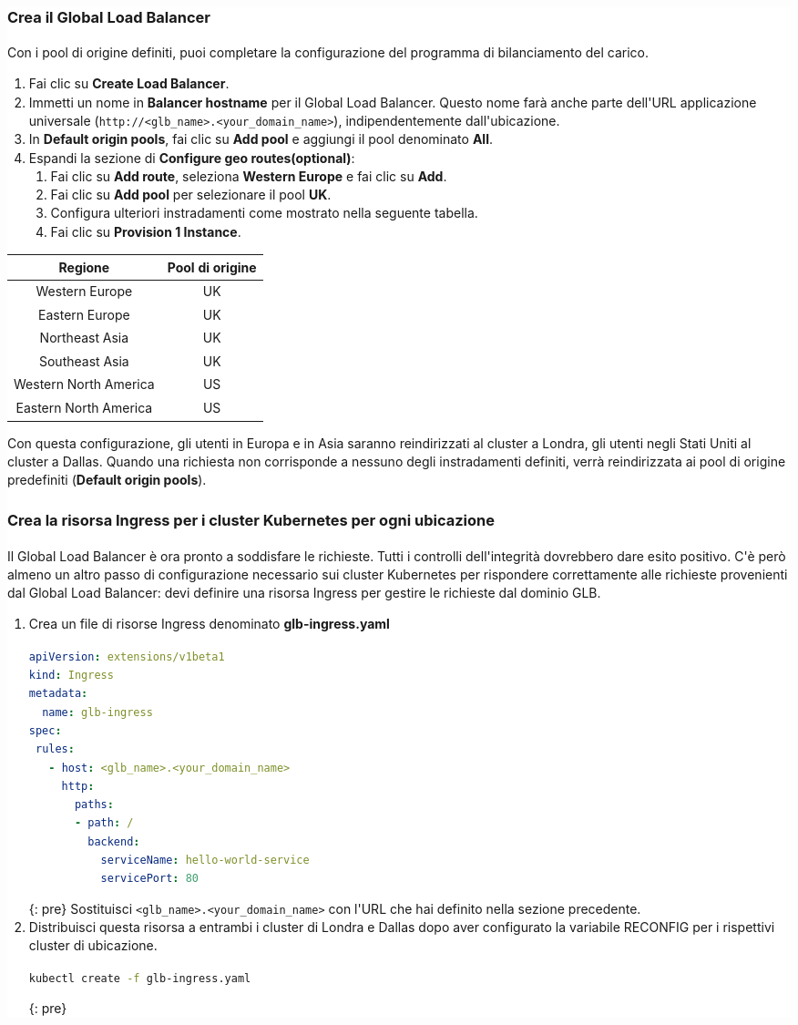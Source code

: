 ### Crea il Global Load Balancer

Con i pool di origine definiti, puoi completare la configurazione del programma di bilanciamento del carico.

1. Fai clic su **Create Load Balancer**.
1. Immetti un nome in **Balancer hostname** per il Global Load Balancer. Questo nome farà anche parte dell'URL applicazione universale (`http://<glb_name>.<your_domain_name>`), indipendentemente dall'ubicazione.
1. In **Default origin pools**, fai clic su **Add pool** e aggiungi il pool denominato **All**.
1. Espandi la sezione di **Configure geo routes(optional)**:
   1. Fai clic su **Add route**, seleziona **Western Europe** e fai clic su **Add**.
   1. Fai clic su **Add pool** per selezionare il pool **UK**.
   1. Configura ulteriori instradamenti come mostrato nella seguente tabella.
   1. Fai clic su **Provision 1 Instance**.

| Regione              |Pool di origine |
| :---------------:    | :---------: |
|Western Europe        |     UK      |
|Eastern Europe        |     UK      |
|Northeast Asia        |     UK      |
|Southeast Asia        |     UK      |
|Western North America |     US      |
|Eastern North America |     US      |

Con questa configurazione, gli utenti in Europa e in Asia saranno reindirizzati al cluster a Londra, gli utenti negli Stati Uniti al cluster a Dallas. Quando una richiesta non corrisponde a nessuno degli instradamenti definiti, verrà reindirizzata ai pool di origine predefiniti (**Default origin pools**).

### Crea la risorsa Ingress per i cluster Kubernetes per ogni ubicazione

Il Global Load Balancer è ora pronto a soddisfare le richieste. Tutti i controlli dell'integrità dovrebbero dare esito positivo. C'è però almeno un altro passo di configurazione necessario sui cluster Kubernetes per rispondere correttamente alle richieste provenienti dal Global Load Balancer: devi definire una risorsa Ingress per gestire le richieste dal dominio GLB.

1. Crea un file di risorse Ingress denominato **glb-ingress.yaml**
   ```yaml
   apiVersion: extensions/v1beta1
   kind: Ingress
   metadata:
     name: glb-ingress
   spec:
    rules:
      - host: <glb_name>.<your_domain_name>
        http:
          paths:
          - path: /
            backend:
              serviceName: hello-world-service
              servicePort: 80
   ```
    {: pre}
    Sostituisci `<glb_name>.<your_domain_name>` con l'URL che hai definito nella sezione precedente.
1. Distribuisci questa risorsa a entrambi i cluster di Londra e Dallas dopo aver configurato la variabile RECONFIG per i rispettivi cluster di ubicazione.
   ```bash
   kubectl create -f glb-ingress.yaml
   ```
   {: pre}